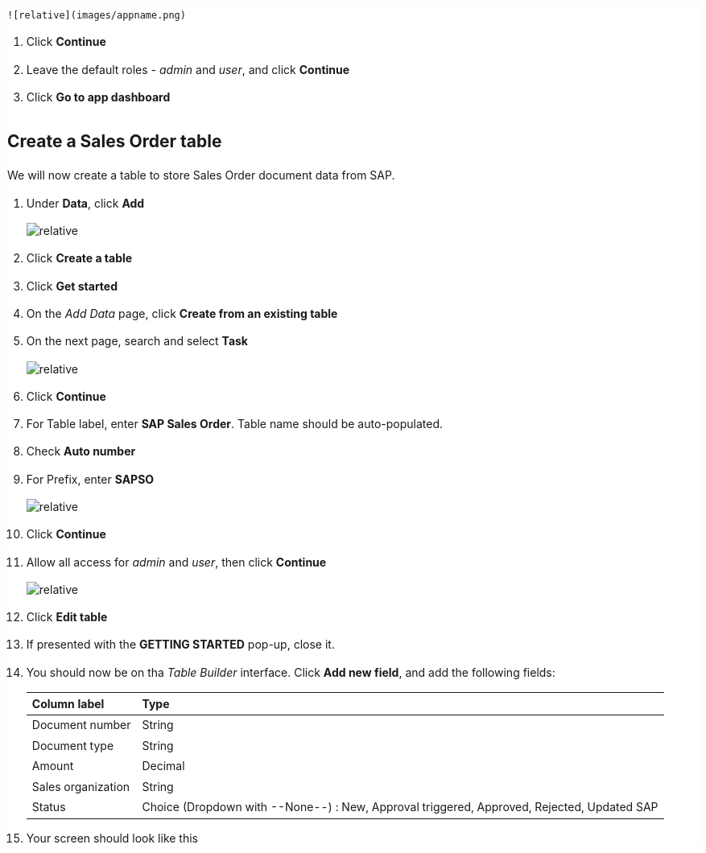     ![relative](images/appname.png)

1. Click **Continue**

1. Leave the default roles - *admin* and *user*, and click **Continue**

1. Click **Go to app dashboard**

## Create a Sales Order table

We will now create a table to store Sales Order document data from SAP.

1. Under **Data**, click **Add**

    ![relative](images/adddata.png)

1. Click **Create a table**

1. Click **Get started**

1. On the *Add Data* page, click **Create from an existing table**

1. On the next page, search and select **Task**

    ![relative](images/selecttask.png)

1. Click **Continue**

1. For Table label, enter **SAP Sales Order**. Table name should be auto-populated.

1. Check **Auto number**

1. For Prefix, enter **SAPSO**

    ![relative](images/tabledetails.png)

1. Click **Continue**

1. Allow all access for *admin* and *user*, then click **Continue**

    ![relative](images/tabacl.png)

1. Click **Edit table**

1. If presented with the **GETTING STARTED** pop-up, close it.

1. You should now be on tha *Table Builder* interface. Click **Add new field**, and add the following fields:

    Column label | Type
    -------------- | --------------
    Document number | String
    Document type | String
    Amount | Decimal 
    Sales organization | String 
    Status | Choice (Dropdown with --None--) : New, Approval triggered, Approved, Rejected, Updated SAP

1. Your screen should look like this
